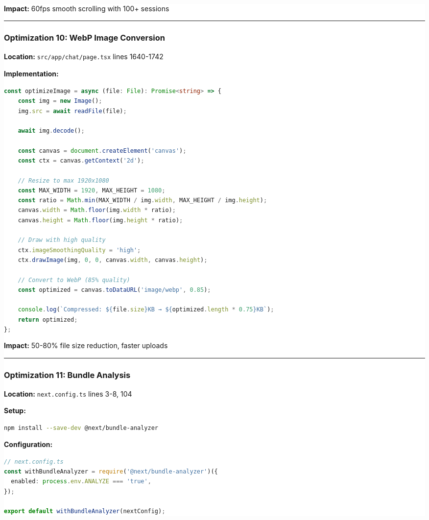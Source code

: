 
**Impact:** 60fps smooth scrolling with 100+ sessions

---

### Optimization 10: WebP Image Conversion

**Location:** `src/app/chat/page.tsx` lines 1640-1742

**Implementation:**
```typescript
const optimizeImage = async (file: File): Promise<string> => {
    const img = new Image();
    img.src = await readFile(file);
    
    await img.decode();
    
    const canvas = document.createElement('canvas');
    const ctx = canvas.getContext('2d');
    
    // Resize to max 1920x1080
    const MAX_WIDTH = 1920, MAX_HEIGHT = 1080;
    const ratio = Math.min(MAX_WIDTH / img.width, MAX_HEIGHT / img.height);
    canvas.width = Math.floor(img.width * ratio);
    canvas.height = Math.floor(img.height * ratio);
    
    // Draw with high quality
    ctx.imageSmoothingQuality = 'high';
    ctx.drawImage(img, 0, 0, canvas.width, canvas.height);
    
    // Convert to WebP (85% quality)
    const optimized = canvas.toDataURL('image/webp', 0.85);
    
    console.log(`Compressed: ${file.size}KB → ${optimized.length * 0.75}KB`);
    return optimized;
};
```

**Impact:** 50-80% file size reduction, faster uploads

---

### Optimization 11: Bundle Analysis

**Location:** `next.config.ts` lines 3-8, 104

**Setup:**
```bash
npm install --save-dev @next/bundle-analyzer
```

**Configuration:**
```typescript
// next.config.ts
const withBundleAnalyzer = require('@next/bundle-analyzer')({
  enabled: process.env.ANALYZE === 'true',
});

export default withBundleAnalyzer(nextConfig);
```
